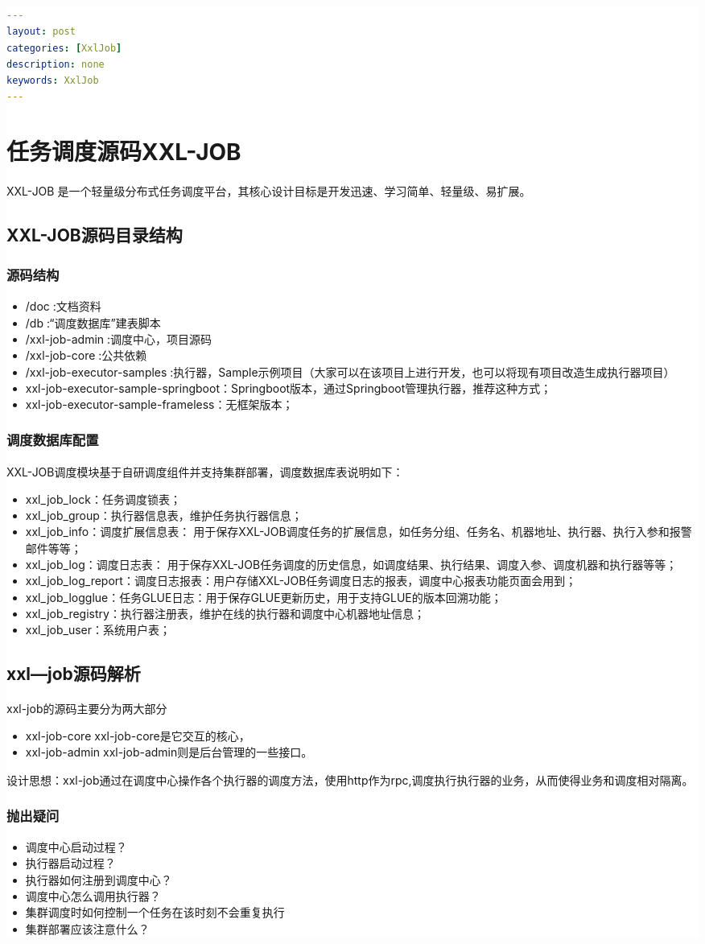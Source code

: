 ```yaml
---
layout: post
categories: [XxlJob]
description: none
keywords: XxlJob
---
```

# 任务调度源码XXL-JOB
XXL-JOB 是一个轻量级分布式任务调度平台，其核心设计目标是开发迅速、学习简单、轻量级、易扩展。


## XXL-JOB源码目录结构

### 源码结构
- /doc :文档资料
- /db :“调度数据库”建表脚本
- /xxl-job-admin :调度中心，项目源码
- /xxl-job-core :公共依赖
- /xxl-job-executor-samples :执行器，Sample示例项目（大家可以在该项目上进行开发，也可以将现有项目改造生成执行器项目）
- xxl-job-executor-sample-springboot：Springboot版本，通过Springboot管理执行器，推荐这种方式；
- xxl-job-executor-sample-frameless：无框架版本；

### 调度数据库配置
XXL-JOB调度模块基于自研调度组件并支持集群部署，调度数据库表说明如下：
- xxl_job_lock：任务调度锁表；
- xxl_job_group：执行器信息表，维护任务执行器信息；
- xxl_job_info：调度扩展信息表： 用于保存XXL-JOB调度任务的扩展信息，如任务分组、任务名、机器地址、执行器、执行入参和报警邮件等等；
- xxl_job_log：调度日志表： 用于保存XXL-JOB任务调度的历史信息，如调度结果、执行结果、调度入参、调度机器和执行器等等；
- xxl_job_log_report：调度日志报表：用户存储XXL-JOB任务调度日志的报表，调度中心报表功能页面会用到；
- xxl_job_logglue：任务GLUE日志：用于保存GLUE更新历史，用于支持GLUE的版本回溯功能；
- xxl_job_registry：执行器注册表，维护在线的执行器和调度中心机器地址信息；
- xxl_job_user：系统用户表；


## xxl—job源码解析
xxl-job的源码主要分为两大部分
- xxl-job-core
  xxl-job-core是它交互的核心，
- xxl-job-admin
  xxl-job-admin则是后台管理的一些接口。

设计思想：xxl-job通过在调度中心操作各个执行器的调度方法，使用http作为rpc,调度执行执行器的业务，从而使得业务和调度相对隔离。

### 抛出疑问
- 调度中心启动过程？
- 执行器启动过程？
- 执行器如何注册到调度中心？
- 调度中心怎么调用执行器？
- 集群调度时如何控制一个任务在该时刻不会重复执行
- 集群部署应该注意什么？
